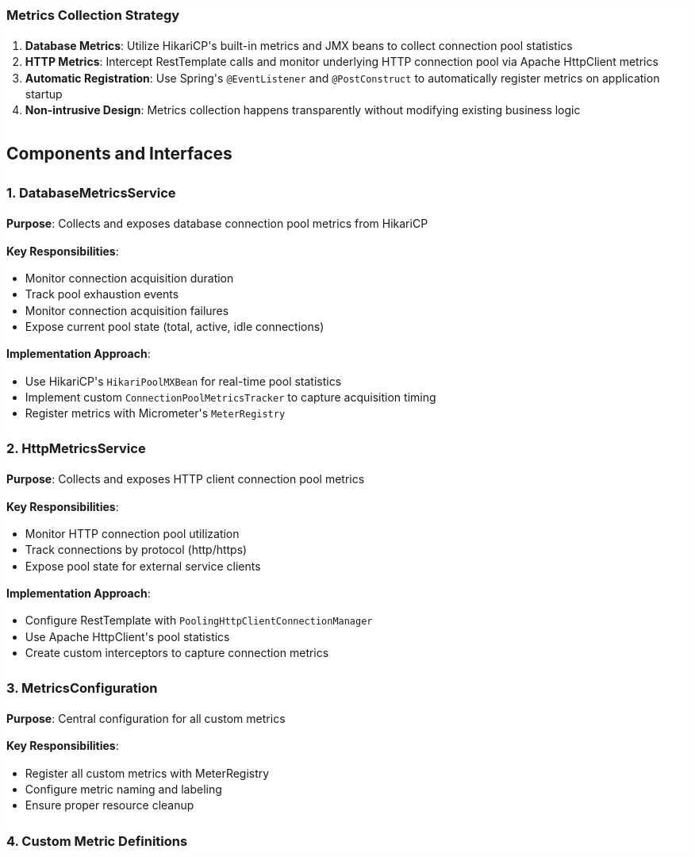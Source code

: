 ### Metrics Collection Strategy

1. **Database Metrics**: Utilize HikariCP's built-in metrics and JMX beans to collect connection pool statistics
2. **HTTP Metrics**: Intercept RestTemplate calls and monitor underlying HTTP connection pool via Apache HttpClient metrics
3. **Automatic Registration**: Use Spring's `@EventListener` and `@PostConstruct` to automatically register metrics on application startup
4. **Non-intrusive Design**: Metrics collection happens transparently without modifying existing business logic

## Components and Interfaces

### 1. DatabaseMetricsService

**Purpose**: Collects and exposes database connection pool metrics from HikariCP

**Key Responsibilities**:
- Monitor connection acquisition duration
- Track pool exhaustion events
- Monitor connection acquisition failures
- Expose current pool state (total, active, idle connections)

**Implementation Approach**:
- Use HikariCP's `HikariPoolMXBean` for real-time pool statistics
- Implement custom `ConnectionPoolMetricsTracker` to capture acquisition timing
- Register metrics with Micrometer's `MeterRegistry`

### 2. HttpMetricsService

**Purpose**: Collects and exposes HTTP client connection pool metrics

**Key Responsibilities**:
- Monitor HTTP connection pool utilization
- Track connections by protocol (http/https)
- Expose pool state for external service clients

**Implementation Approach**:
- Configure RestTemplate with `PoolingHttpClientConnectionManager`
- Use Apache HttpClient's pool statistics
- Create custom interceptors to capture connection metrics

### 3. MetricsConfiguration

**Purpose**: Central configuration for all custom metrics

**Key Responsibilities**:
- Register all custom metrics with MeterRegistry
- Configure metric naming and labeling
- Ensure proper resource cleanup

### 4. Custom Metric Definitions
